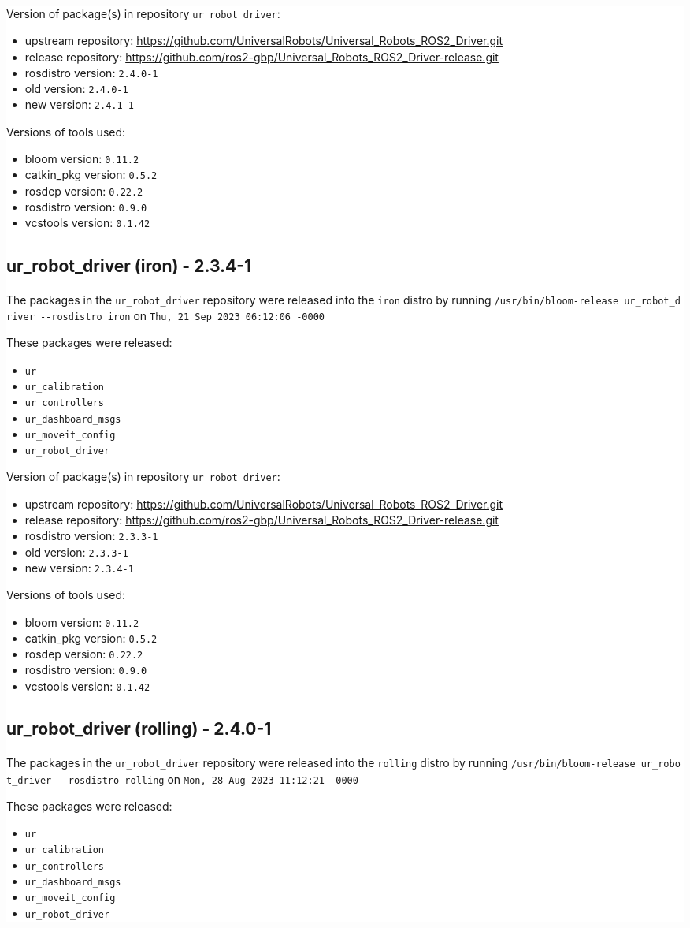 Version of package(s) in repository `ur_robot_driver`:

- upstream repository: https://github.com/UniversalRobots/Universal_Robots_ROS2_Driver.git
- release repository: https://github.com/ros2-gbp/Universal_Robots_ROS2_Driver-release.git
- rosdistro version: `2.4.0-1`
- old version: `2.4.0-1`
- new version: `2.4.1-1`

Versions of tools used:

- bloom version: `0.11.2`
- catkin_pkg version: `0.5.2`
- rosdep version: `0.22.2`
- rosdistro version: `0.9.0`
- vcstools version: `0.1.42`


## ur_robot_driver (iron) - 2.3.4-1

The packages in the `ur_robot_driver` repository were released into the `iron` distro by running `/usr/bin/bloom-release ur_robot_driver --rosdistro iron` on `Thu, 21 Sep 2023 06:12:06 -0000`

These packages were released:
- `ur`
- `ur_calibration`
- `ur_controllers`
- `ur_dashboard_msgs`
- `ur_moveit_config`
- `ur_robot_driver`

Version of package(s) in repository `ur_robot_driver`:

- upstream repository: https://github.com/UniversalRobots/Universal_Robots_ROS2_Driver.git
- release repository: https://github.com/ros2-gbp/Universal_Robots_ROS2_Driver-release.git
- rosdistro version: `2.3.3-1`
- old version: `2.3.3-1`
- new version: `2.3.4-1`

Versions of tools used:

- bloom version: `0.11.2`
- catkin_pkg version: `0.5.2`
- rosdep version: `0.22.2`
- rosdistro version: `0.9.0`
- vcstools version: `0.1.42`


## ur_robot_driver (rolling) - 2.4.0-1

The packages in the `ur_robot_driver` repository were released into the `rolling` distro by running `/usr/bin/bloom-release ur_robot_driver --rosdistro rolling` on `Mon, 28 Aug 2023 11:12:21 -0000`

These packages were released:
- `ur`
- `ur_calibration`
- `ur_controllers`
- `ur_dashboard_msgs`
- `ur_moveit_config`
- `ur_robot_driver`
